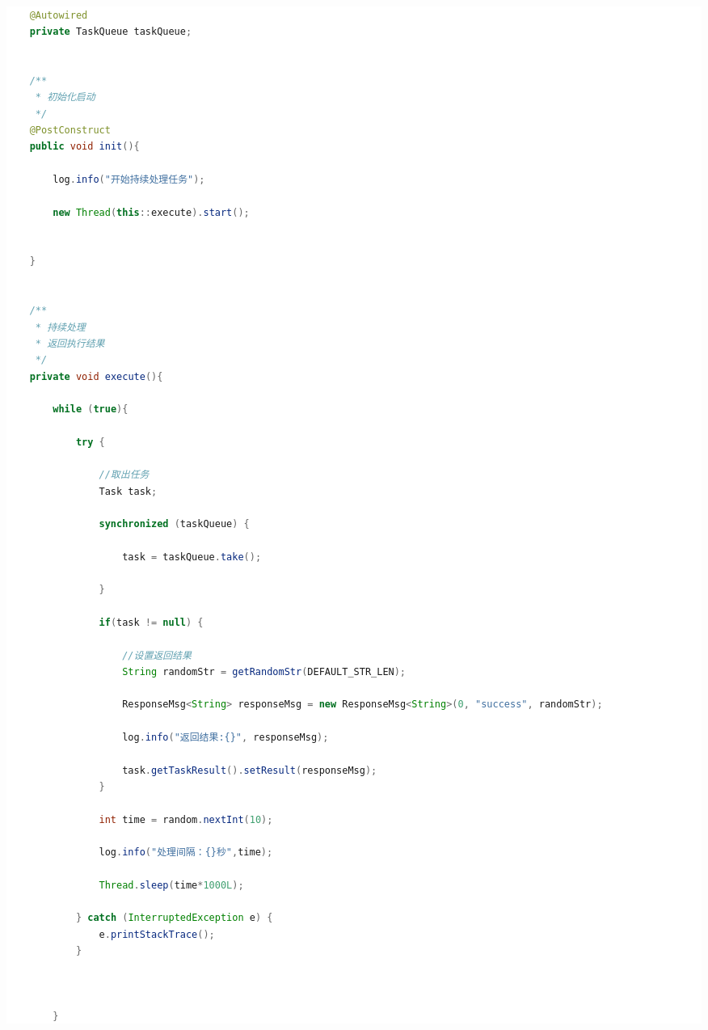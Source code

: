 ```java
    @Autowired
    private TaskQueue taskQueue;


    /**
     * 初始化启动
     */
    @PostConstruct
    public void init(){

        log.info("开始持续处理任务");

        new Thread(this::execute).start();


    }


    /**
     * 持续处理
     * 返回执行结果
     */
    private void execute(){

        while (true){

            try {

                //取出任务
                Task task;

                synchronized (taskQueue) {

                    task = taskQueue.take();

                }

                if(task != null) {

                    //设置返回结果
                    String randomStr = getRandomStr(DEFAULT_STR_LEN);

                    ResponseMsg<String> responseMsg = new ResponseMsg<String>(0, "success", randomStr);

                    log.info("返回结果:{}", responseMsg);

                    task.getTaskResult().setResult(responseMsg);
                }

                int time = random.nextInt(10);

                log.info("处理间隔：{}秒",time);

                Thread.sleep(time*1000L);

            } catch (InterruptedException e) {
                e.printStackTrace();
            }



        }
```